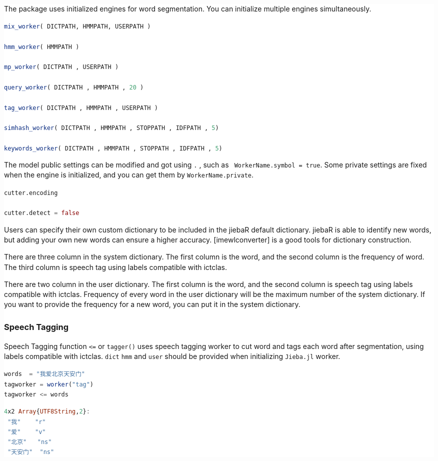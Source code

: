 The package uses initialized engines for word segmentation. You
can initialize multiple engines simultaneously.

```r
mix_worker( DICTPATH, HMMPATH, USERPATH )

hmm_worker( HMMPATH )

mp_worker( DICTPATH , USERPATH )

query_worker( DICTPATH , HMMPATH , 20 )

tag_worker( DICTPATH , HMMPATH , USERPATH )

simhash_worker( DICTPATH , HMMPATH , STOPPATH , IDFPATH , 5)

keywords_worker( DICTPATH , HMMPATH , STOPPATH , IDFPATH , 5)
```

The model public settings can be modified and got using `.` , such as ` WorkerName.symbol = true`. Some private settings are fixed when the engine is initialized, and you can get them by `WorkerName.private`.

```julia
cutter.encoding

cutter.detect = false
```

Users can specify their own custom dictionary to be included in the jiebaR default dictionary. jiebaR is able to identify new words, but adding your own new words can ensure a higher accuracy. [imewlconverter] is a good tools for dictionary construction.

There are three column in the system dictionary. The first column is the word, and the second column is the frequency of word. The third column is
speech tag using labels compatible with ictclas.

There are two column in the user dictionary. The first column is the word,
and the second column is speech tag using labels compatible with ictclas.
Frequency of every word in the user dictionary will be the maximum number of the system dictionary. If you want to provide the frequency for a new word, you can put it in the system dictionary.

### Speech Tagging
Speech Tagging function `<=` or `tagger()` uses speech tagging worker to cut word and tags each word after segmentation, using labels compatible with ictclas.  `dict` `hmm` and `user` should be provided when initializing `Jieba.jl` worker.

```julia
words  = "我爱北京天安门"
tagworker = worker("tag")
tagworker <= words
```

```julia
4x2 Array{UTF8String,2}:
 "我"    "r" 
 "爱"    "v" 
 "北京"   "ns"
 "天安门"  "ns"
```
